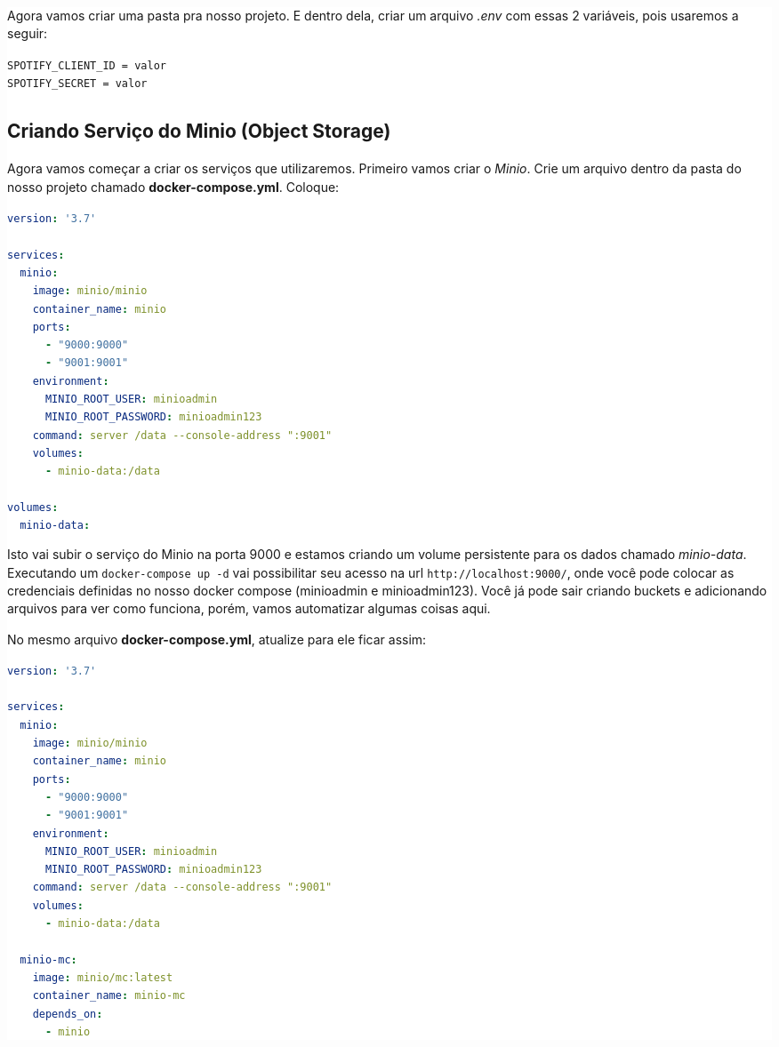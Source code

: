 Agora vamos criar uma pasta pra nosso projeto. E dentro dela, criar um arquivo _.env_ com essas 
2 variáveis, pois usaremos a seguir:

```
SPOTIFY_CLIENT_ID = valor
SPOTIFY_SECRET = valor
```

## Criando Serviço do Minio (Object Storage)
Agora vamos começar a criar os serviços que utilizaremos. Primeiro vamos criar o _Minio_. Crie um arquivo dentro da pasta
do nosso projeto chamado **docker-compose.yml**. Coloque:

```yaml
version: '3.7'

services:
  minio:
    image: minio/minio
    container_name: minio
    ports:
      - "9000:9000"
      - "9001:9001"
    environment:
      MINIO_ROOT_USER: minioadmin
      MINIO_ROOT_PASSWORD: minioadmin123
    command: server /data --console-address ":9001"
    volumes:
      - minio-data:/data
  
volumes:
  minio-data:
```

Isto vai subir o serviço do Minio na porta 9000 e estamos criando um volume persistente para os dados chamado _minio-data_.
Executando um `docker-compose up -d` vai possibilitar seu acesso na url `http://localhost:9000/`, onde você pode colocar
as credenciais definidas no nosso docker compose (minioadmin e minioadmin123). Você já pode sair criando buckets e 
adicionando arquivos para ver como funciona, porém, vamos automatizar algumas coisas aqui.

No mesmo arquivo **docker-compose.yml**, atualize para ele ficar assim:

```yaml
version: '3.7'

services:
  minio:
    image: minio/minio
    container_name: minio
    ports:
      - "9000:9000"
      - "9001:9001"
    environment:
      MINIO_ROOT_USER: minioadmin
      MINIO_ROOT_PASSWORD: minioadmin123
    command: server /data --console-address ":9001"
    volumes:
      - minio-data:/data
  
  minio-mc:
    image: minio/mc:latest
    container_name: minio-mc
    depends_on:
      - minio
```